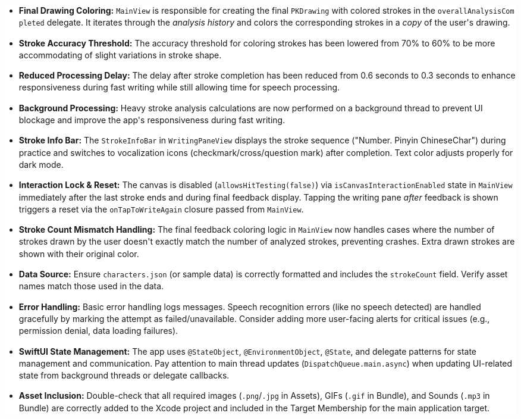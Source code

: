 * **Final Drawing Coloring:** `MainView` is responsible for creating the final `PKDrawing` with colored strokes in the `overallAnalysisCompleted` delegate. It iterates through the *analysis history* and colors the corresponding strokes in a *copy* of the user's drawing.

* **Stroke Accuracy Threshold:** The accuracy threshold for coloring strokes has been lowered from 70% to 60% to be more accommodating of slight variations in stroke shape.

* **Reduced Processing Delay:** The delay after stroke completion has been reduced from 0.6 seconds to 0.3 seconds to enhance responsiveness during fast writing while still allowing time for speech processing.

* **Background Processing:** Heavy stroke analysis calculations are now performed on a background thread to prevent UI blockage and improve the app's responsiveness during fast writing.

* **Stroke Info Bar:** The `StrokeInfoBar` in `WritingPaneView` displays the stroke sequence ("Number. Pinyin ChineseChar") during practice and switches to vocalization icons (checkmark/cross/question mark) after completion. Text color adjusts properly for dark mode.

* **Interaction Lock & Reset:** The canvas is disabled (`allowsHitTesting(false)`) via `isCanvasInteractionEnabled` state in `MainView` immediately after the last stroke ends and during final feedback display. Tapping the writing pane *after* feedback is shown triggers a reset via the `onTapToWriteAgain` closure passed from `MainView`.

* **Stroke Count Mismatch Handling:** The final feedback coloring logic in `MainView` now handles cases where the number of strokes drawn by the user doesn't exactly match the number of analyzed strokes, preventing crashes. Extra drawn strokes are shown with their original color.

* **Data Source:** Ensure `characters.json` (or sample data) is correctly formatted and includes the `strokeCount` field. Verify asset names match those used in the data.

* **Error Handling:** Basic error handling logs messages. Speech recognition errors (like no speech detected) are handled gracefully by marking the attempt as failed/unavailable. Consider adding more user-facing alerts for critical issues (e.g., permission denial, data loading failures).

* **SwiftUI State Management:** The app uses `@StateObject`, `@EnvironmentObject`, `@State`, and delegate patterns for state management and communication. Pay attention to main thread updates (`DispatchQueue.main.async`) when updating UI-related state from background threads or delegate callbacks.

* **Asset Inclusion:** Double-check that all required images (`.png`/`.jpg` in Assets), GIFs (`.gif` in Bundle), and Sounds (`.mp3` in Bundle) are correctly added to the Xcode project and included in the Target Membership for the main application target.

